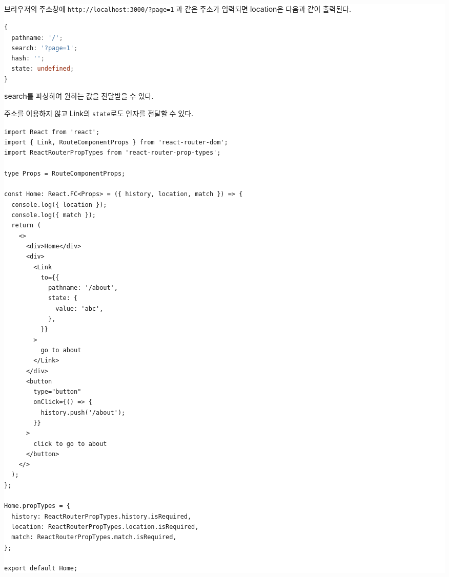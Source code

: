 브라우저의 주소창에 `http://localhost:3000/?page=1` 과 같은 주소가 입력되면 location은 다음과 같이 출력된다.

```ts
{
  pathname: '/';
  search: '?page=1';
  hash: '';
  state: undefined;
}
```

search를 파싱하여 원하는 값을 전달받을 수 있다.

주소를 이용하지 않고 Link의 `state`로도 인자를 전달할 수 있다.

```tsx {14-23}
import React from 'react';
import { Link, RouteComponentProps } from 'react-router-dom';
import ReactRouterPropTypes from 'react-router-prop-types';

type Props = RouteComponentProps;

const Home: React.FC<Props> = ({ history, location, match }) => {
  console.log({ location });
  console.log({ match });
  return (
    <>
      <div>Home</div>
      <div>
        <Link
          to={{
            pathname: '/about',
            state: {
              value: 'abc',
            },
          }}
        >
          go to about
        </Link>
      </div>
      <button
        type="button"
        onClick={() => {
          history.push('/about');
        }}
      >
        click to go to about
      </button>
    </>
  );
};

Home.propTypes = {
  history: ReactRouterPropTypes.history.isRequired,
  location: ReactRouterPropTypes.location.isRequired,
  match: ReactRouterPropTypes.match.isRequired,
};

export default Home;
```
